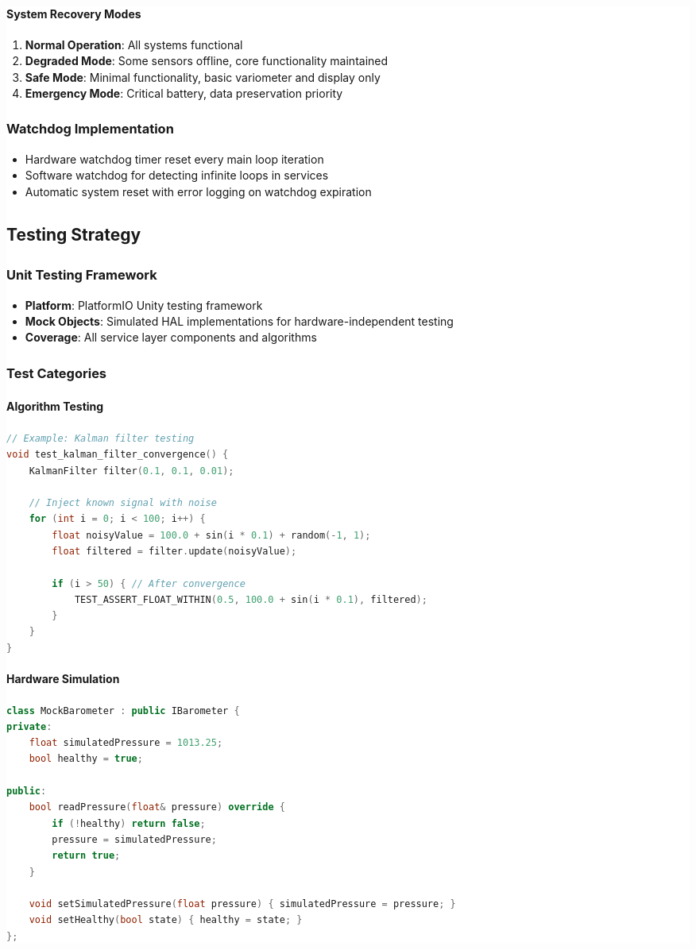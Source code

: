#### System Recovery Modes
1. **Normal Operation**: All systems functional
2. **Degraded Mode**: Some sensors offline, core functionality maintained
3. **Safe Mode**: Minimal functionality, basic variometer and display only
4. **Emergency Mode**: Critical battery, data preservation priority

### Watchdog Implementation
- Hardware watchdog timer reset every main loop iteration
- Software watchdog for detecting infinite loops in services
- Automatic system reset with error logging on watchdog expiration

## Testing Strategy

### Unit Testing Framework
- **Platform**: PlatformIO Unity testing framework
- **Mock Objects**: Simulated HAL implementations for hardware-independent testing
- **Coverage**: All service layer components and algorithms

### Test Categories

#### Algorithm Testing
```cpp
// Example: Kalman filter testing
void test_kalman_filter_convergence() {
    KalmanFilter filter(0.1, 0.1, 0.01);
    
    // Inject known signal with noise
    for (int i = 0; i < 100; i++) {
        float noisyValue = 100.0 + sin(i * 0.1) + random(-1, 1);
        float filtered = filter.update(noisyValue);
        
        if (i > 50) { // After convergence
            TEST_ASSERT_FLOAT_WITHIN(0.5, 100.0 + sin(i * 0.1), filtered);
        }
    }
}
```

#### Hardware Simulation
```cpp
class MockBarometer : public IBarometer {
private:
    float simulatedPressure = 1013.25;
    bool healthy = true;
    
public:
    bool readPressure(float& pressure) override {
        if (!healthy) return false;
        pressure = simulatedPressure;
        return true;
    }
    
    void setSimulatedPressure(float pressure) { simulatedPressure = pressure; }
    void setHealthy(bool state) { healthy = state; }
};
```
